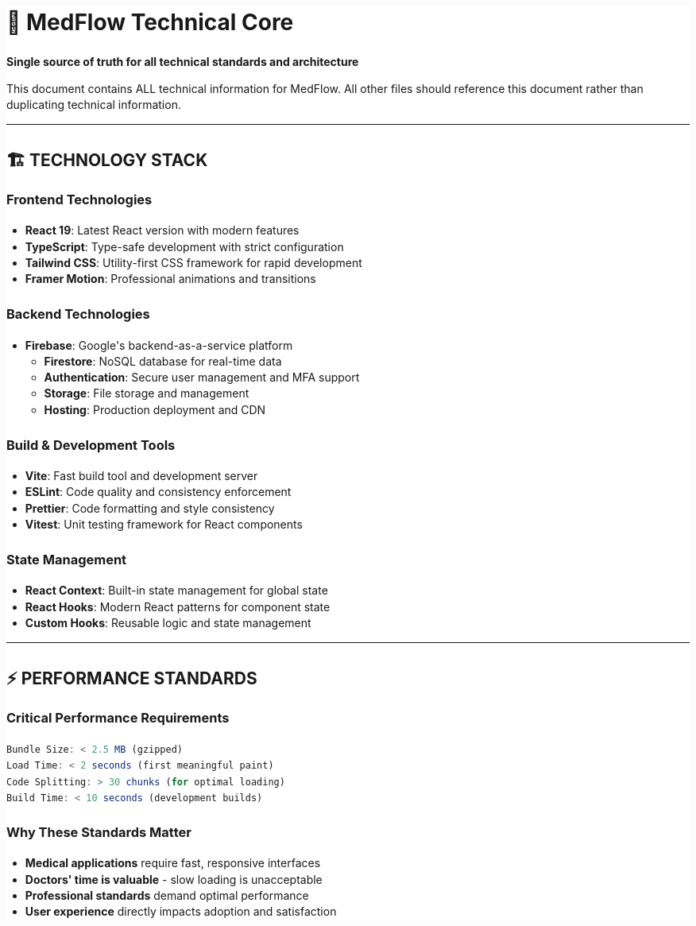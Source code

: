 # 🔧 MedFlow Technical Core

**Single source of truth for all technical standards and architecture**

This document contains ALL technical information for MedFlow. All other files should reference this document rather than duplicating technical information.

---

## 🏗️ **TECHNOLOGY STACK**

### **Frontend Technologies**
- **React 19**: Latest React version with modern features
- **TypeScript**: Type-safe development with strict configuration
- **Tailwind CSS**: Utility-first CSS framework for rapid development
- **Framer Motion**: Professional animations and transitions

### **Backend Technologies**
- **Firebase**: Google's backend-as-a-service platform
  - **Firestore**: NoSQL database for real-time data
  - **Authentication**: Secure user management and MFA support
  - **Storage**: File storage and management
  - **Hosting**: Production deployment and CDN

### **Build & Development Tools**
- **Vite**: Fast build tool and development server
- **ESLint**: Code quality and consistency enforcement
- **Prettier**: Code formatting and style consistency
- **Vitest**: Unit testing framework for React components

### **State Management**
- **React Context**: Built-in state management for global state
- **React Hooks**: Modern React patterns for component state
- **Custom Hooks**: Reusable logic and state management

---

## ⚡ **PERFORMANCE STANDARDS**

### **Critical Performance Requirements**
```javascript
Bundle Size: < 2.5 MB (gzipped)
Load Time: < 2 seconds (first meaningful paint)
Code Splitting: > 30 chunks (for optimal loading)
Build Time: < 10 seconds (development builds)
```

### **Why These Standards Matter**
- **Medical applications** require fast, responsive interfaces
- **Doctors' time is valuable** - slow loading is unacceptable
- **Professional standards** demand optimal performance
- **User experience** directly impacts adoption and satisfaction
